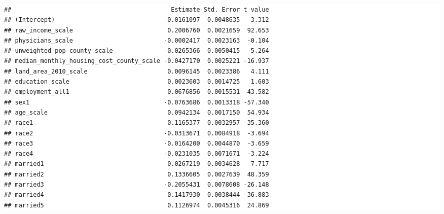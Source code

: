    ##                                            Estimate Std. Error t value
    ## (Intercept)                              -0.0161097  0.0048635  -3.312
    ## raw_income_scale                          0.2006760  0.0021659  92.653
    ## physicians_scale                         -0.0002417  0.0023163  -0.104
    ## unweighted_pop_county_scale              -0.0265366  0.0050415  -5.264
    ## median_monthly_housing_cost_county_scale -0.0427170  0.0025221 -16.937
    ## land_area_2010_scale                      0.0096145  0.0023386   4.111
    ## education_scale                           0.0023603  0.0014725   1.603
    ## employment_all1                           0.0676856  0.0015531  43.582
    ## sex1                                     -0.0763686  0.0013318 -57.340
    ## age_scale                                 0.0942134  0.0017150  54.934
    ## race1                                    -0.1165377  0.0032957 -35.360
    ## race2                                    -0.0313671  0.0084918  -3.694
    ## race3                                    -0.0164200  0.0044870  -3.659
    ## race4                                    -0.0231035  0.0071671  -3.224
    ## married1                                  0.0267219  0.0034628   7.717
    ## married2                                  0.1336605  0.0027639  48.359
    ## married3                                 -0.2055431  0.0078608 -26.148
    ## married4                                 -0.1417930  0.0038444 -36.883
    ## married5                                  0.1126974  0.0045316  24.869